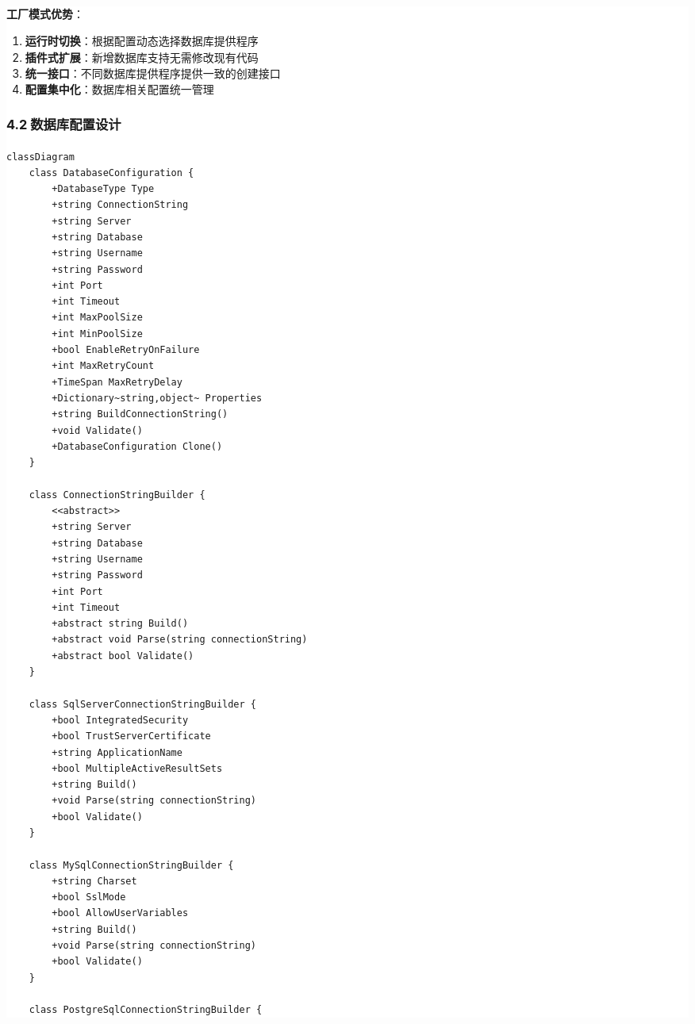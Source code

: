 **工厂模式优势**：

1. **运行时切换**：根据配置动态选择数据库提供程序
2. **插件式扩展**：新增数据库支持无需修改现有代码
3. **统一接口**：不同数据库提供程序提供一致的创建接口
4. **配置集中化**：数据库相关配置统一管理

### 4.2 数据库配置设计

```mermaid
classDiagram
    class DatabaseConfiguration {
        +DatabaseType Type
        +string ConnectionString
        +string Server
        +string Database
        +string Username
        +string Password
        +int Port
        +int Timeout
        +int MaxPoolSize
        +int MinPoolSize
        +bool EnableRetryOnFailure
        +int MaxRetryCount
        +TimeSpan MaxRetryDelay
        +Dictionary~string,object~ Properties
        +string BuildConnectionString()
        +void Validate()
        +DatabaseConfiguration Clone()
    }
    
    class ConnectionStringBuilder {
        <<abstract>>
        +string Server
        +string Database
        +string Username
        +string Password
        +int Port
        +int Timeout
        +abstract string Build()
        +abstract void Parse(string connectionString)
        +abstract bool Validate()
    }
    
    class SqlServerConnectionStringBuilder {
        +bool IntegratedSecurity
        +bool TrustServerCertificate
        +string ApplicationName
        +bool MultipleActiveResultSets
        +string Build()
        +void Parse(string connectionString)
        +bool Validate()
    }
    
    class MySqlConnectionStringBuilder {
        +string Charset
        +bool SslMode
        +bool AllowUserVariables
        +string Build()
        +void Parse(string connectionString)
        +bool Validate()
    }
    
    class PostgreSqlConnectionStringBuilder {
```